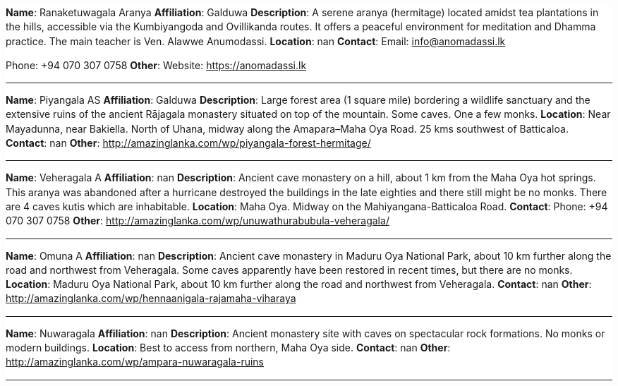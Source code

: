 
**Name**: Ranaketuwagala Aranya
**Affiliation**: Galduwa
**Description**: A serene aranya (hermitage) located amidst tea plantations in the hills, accessible via the Kumbiyangoda and Ovillikanda routes. It offers a peaceful environment for meditation and Dhamma practice. The main teacher is Ven. Alawwe Anumodassi.
**Location**: nan
**Contact**: Email: info@anomadassi.lk

Phone: +94 070 307 0758
**Other**: Website: https://anomadassi.lk

---

**Name**: Piyangala AS
**Affiliation**: Galduwa
**Description**: Large forest area (1 square mile) bordering a wildlife sanctuary and the extensive ruins of the ancient Rājagala monastery situated on top of the mountain. Some caves. One a few monks.
**Location**: Near Mayadunna, near Bakiella. North of Uhana, midway along the Amapara–Maha Oya Road. 25 kms southwest of Batticaloa.
**Contact**: nan
**Other**: <a href="http://amazinglanka.com/wp/piyangala-forest-hermitage/">http://amazinglanka.com/wp/piyangala-forest-hermitage/</a>

---

**Name**: Veheragala A
**Affiliation**: nan
**Description**: Ancient cave monastery on a hill, about 1 km from the Maha Oya hot springs. This aranya was abandoned after a hurricane destroyed the buildings in the late eighties and there still might be no monks. There are 4 caves kutis which are inhabitable.
**Location**: Maha Oya. Midway on the Mahiyangana-Batticaloa Road.
**Contact**: Phone: +94 070 307 0758
**Other**: <a href="http://amazinglanka.com/wp/unuwathurabubula-veheragala/">http://amazinglanka.com/wp/unuwathurabubula-veheragala/</a>

---

**Name**: Omuna A
**Affiliation**: nan
**Description**: Ancient cave monastery in Maduru Oya National Park, about 10 km further along the road and northwest from Veheragala. Some caves apparently have been restored in recent times, but there are no monks.
**Location**: Maduru Oya National Park, about 10 km further along the road and northwest from Veheragala.
**Contact**: nan
**Other**: <a href="http://amazinglanka.com/wp/hennaanigala-rajamaha-viharaya">http://amazinglanka.com/wp/hennaanigala-rajamaha-viharaya</a>

---

**Name**: Nuwaragala
**Affiliation**: nan
**Description**: Ancient monastery site with caves on spectacular rock formations. No monks or modern buildings.
**Location**: Best to access from northern, Maha Oya side.
**Contact**: nan
**Other**: <a href="http://amazinglanka.com/wp/ampara-nuwaragala-ruins">http://amazinglanka.com/wp/ampara-nuwaragala-ruins</a>

---